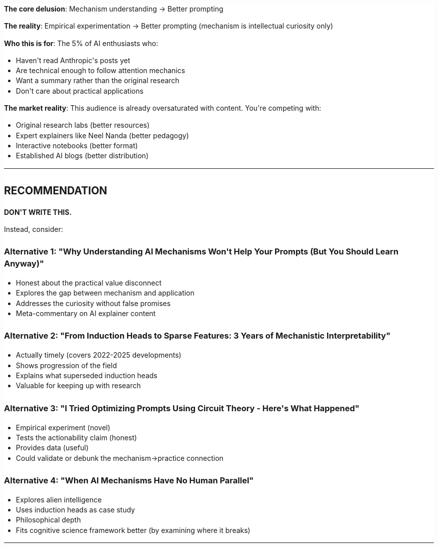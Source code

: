**The core delusion**: Mechanism understanding → Better prompting

**The reality**: Empirical experimentation → Better prompting (mechanism is intellectual curiosity only)

**Who this is for**: The 5% of AI enthusiasts who:
- Haven't read Anthropic's posts yet
- Are technical enough to follow attention mechanics
- Want a summary rather than the original research
- Don't care about practical applications

**The market reality**: This audience is already oversaturated with content. You're competing with:
- Original research labs (better resources)
- Expert explainers like Neel Nanda (better pedagogy)
- Interactive notebooks (better format)
- Established AI blogs (better distribution)

---

## RECOMMENDATION

**DON'T WRITE THIS.**

Instead, consider:

### Alternative 1: "Why Understanding AI Mechanisms Won't Help Your Prompts (But You Should Learn Anyway)"
- Honest about the practical value disconnect
- Explores the gap between mechanism and application
- Addresses the curiosity without false promises
- Meta-commentary on AI explainer content

### Alternative 2: "From Induction Heads to Sparse Features: 3 Years of Mechanistic Interpretability"
- Actually timely (covers 2022-2025 developments)
- Shows progression of the field
- Explains what superseded induction heads
- Valuable for keeping up with research

### Alternative 3: "I Tried Optimizing Prompts Using Circuit Theory - Here's What Happened"
- Empirical experiment (novel)
- Tests the actionability claim (honest)
- Provides data (useful)
- Could validate or debunk the mechanism→practice connection

### Alternative 4: "When AI Mechanisms Have No Human Parallel"
- Explores alien intelligence
- Uses induction heads as case study
- Philosophical depth
- Fits cognitive science framework better (by examining where it breaks)

---